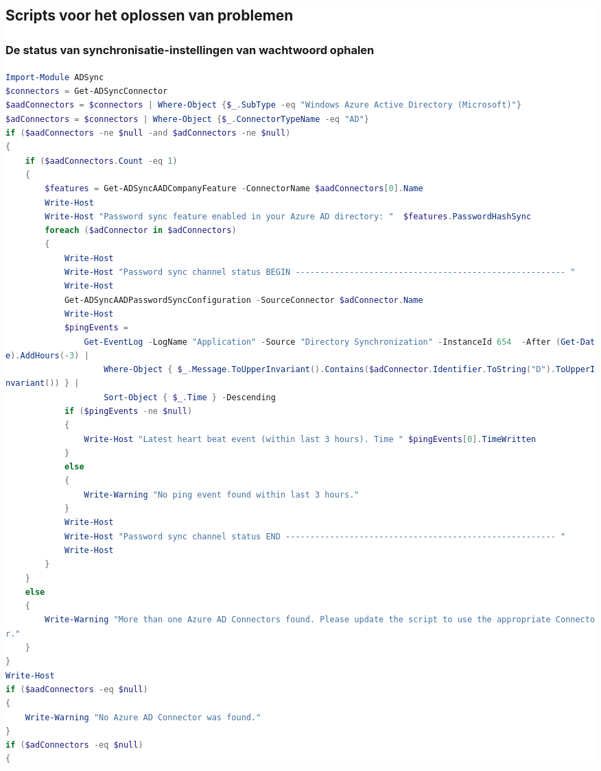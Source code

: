 ## <a name="scripts-to-help-troubleshooting"></a>Scripts voor het oplossen van problemen

### <a name="get-the-status-of-password-sync-settings"></a>De status van synchronisatie-instellingen van wachtwoord ophalen

```powershell
Import-Module ADSync
$connectors = Get-ADSyncConnector
$aadConnectors = $connectors | Where-Object {$_.SubType -eq "Windows Azure Active Directory (Microsoft)"}
$adConnectors = $connectors | Where-Object {$_.ConnectorTypeName -eq "AD"}
if ($aadConnectors -ne $null -and $adConnectors -ne $null)
{
    if ($aadConnectors.Count -eq 1)
    {
        $features = Get-ADSyncAADCompanyFeature -ConnectorName $aadConnectors[0].Name
        Write-Host
        Write-Host "Password sync feature enabled in your Azure AD directory: "  $features.PasswordHashSync
        foreach ($adConnector in $adConnectors)
        {
            Write-Host
            Write-Host "Password sync channel status BEGIN ------------------------------------------------------- "
            Write-Host
            Get-ADSyncAADPasswordSyncConfiguration -SourceConnector $adConnector.Name
            Write-Host
            $pingEvents =
                Get-EventLog -LogName "Application" -Source "Directory Synchronization" -InstanceId 654  -After (Get-Date).AddHours(-3) |
                    Where-Object { $_.Message.ToUpperInvariant().Contains($adConnector.Identifier.ToString("D").ToUpperInvariant()) } |
                    Sort-Object { $_.Time } -Descending
            if ($pingEvents -ne $null)
            {
                Write-Host "Latest heart beat event (within last 3 hours). Time " $pingEvents[0].TimeWritten
            }
            else
            {
                Write-Warning "No ping event found within last 3 hours."
            }
            Write-Host
            Write-Host "Password sync channel status END ------------------------------------------------------- "
            Write-Host
        }
    }
    else
    {
        Write-Warning "More than one Azure AD Connectors found. Please update the script to use the appropriate Connector."
    }
}
Write-Host
if ($aadConnectors -eq $null)
{
    Write-Warning "No Azure AD Connector was found."
}
if ($adConnectors -eq $null)
{
```